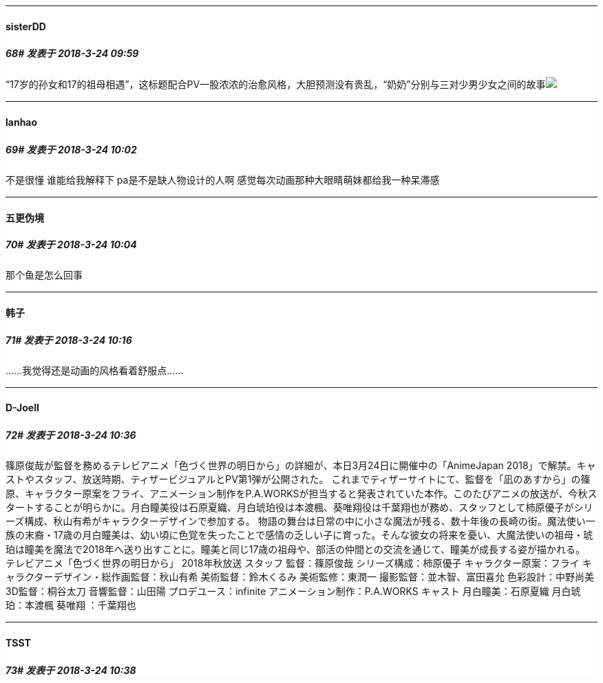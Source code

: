 
-----

####  sisterDD  
##### 68#       发表于 2018-3-24 09:59


“17岁的孙女和17的祖母相遇”，这标题配合PV一股浓浓的治愈风格，大胆预测没有贵乱，“奶奶”分别与三对少男少女之间的故事<img src="https://static.saraba1st.com/image/smiley/face2017/034.png" referrerpolicy="no-referrer">


-----

####  lanhao  
##### 69#       发表于 2018-3-24 10:02


不是很懂 谁能给我解释下 pa是不是缺人物设计的人啊 感觉每次动画那种大眼睛萌妹都给我一种呆滞感


-----

####  五更伪境  
##### 70#       发表于 2018-3-24 10:04


那个鱼是怎么回事


-----

####  韩子  
##### 71#       发表于 2018-3-24 10:16


……我觉得还是动画的风格看着舒服点……


-----

####  D-JoeII  
##### 72#       发表于 2018-3-24 10:36


篠原俊哉が監督を務めるテレビアニメ「色づく世界の明日から」の詳細が、本日3月24日に開催中の「AnimeJapan 2018」で解禁。キャストやスタッフ、放送時期、ティザービジュアルとPV第1弾が公開された。 これまでティザーサイトにて、監督を「凪のあすから」の篠原、キャラクター原案をフライ、アニメーション制作をP.A.WORKSが担当すると発表されていた本作。このたびアニメの放送が、今秋スタートすることが明らかに。月白瞳美役は石原夏織、月白琥珀役は本渡楓、葵唯翔役は千葉翔也が務め、スタッフとして柿原優子がシリーズ構成、秋山有希がキャラクターデザインで参加する。 物語の舞台は日常の中に小さな魔法が残る、数十年後の長崎の街。魔法使い一族の末裔・17歳の月白瞳美は、幼い頃に色覚を失ったことで感情の乏しい子に育った。そんな彼女の将来を憂い、大魔法使いの祖母・琥珀は瞳美を魔法で2018年へ送り出すことに。瞳美と同じ17歳の祖母や、部活の仲間との交流を通じて、瞳美が成長する姿が描かれる。 テレビアニメ「色づく世界の明日から」 2018年秋放送 スタッフ 監督：篠原俊哉 シリーズ構成：柿原優子 キャラクター原案：フライ キャラクターデザイン・総作画監督：秋山有希 美術監督：鈴木くるみ 美術監修：東潤一 撮影監督：並木智、富田喜允 色彩設計：中野尚美 3D監督：桐谷太刀 音響監督：山田陽 プロデユース：infinite アニメーション制作：P.A.WORKS キャスト 月白瞳美：石原夏織 月白琥珀：本渡楓 葵唯翔 ：千葉翔也


-----

####  TSST  
##### 73#       发表于 2018-3-24 10:38

